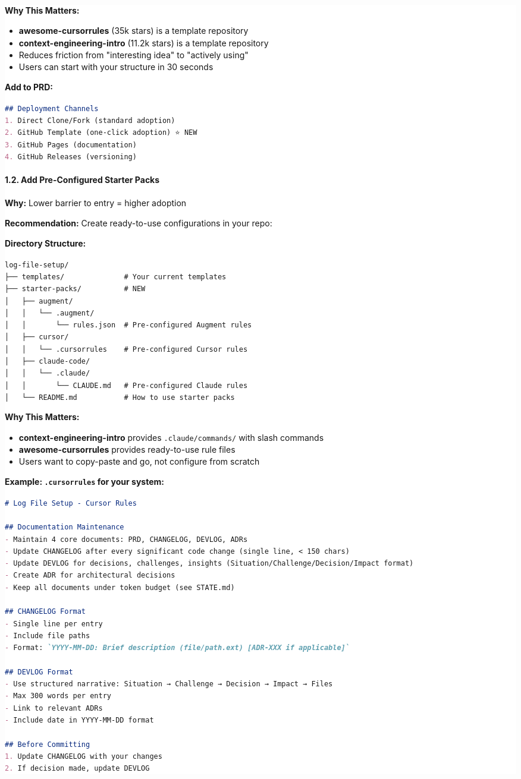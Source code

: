 **Why This Matters:**
- **awesome-cursorrules** (35k stars) is a template repository
- **context-engineering-intro** (11.2k stars) is a template repository
- Reduces friction from "interesting idea" to "actively using"
- Users can start with your structure in 30 seconds

**Add to PRD:**
```markdown
## Deployment Channels
1. Direct Clone/Fork (standard adoption)
2. GitHub Template (one-click adoption) ⭐ NEW
3. GitHub Pages (documentation)
4. GitHub Releases (versioning)
```

#### 1.2. Add Pre-Configured Starter Packs

**Why:** Lower barrier to entry = higher adoption

**Recommendation:** Create ready-to-use configurations in your repo:

**Directory Structure:**
```
log-file-setup/
├── templates/              # Your current templates
├── starter-packs/          # NEW
│   ├── augment/
│   │   └── .augment/
│   │       └── rules.json  # Pre-configured Augment rules
│   ├── cursor/
│   │   └── .cursorrules    # Pre-configured Cursor rules
│   ├── claude-code/
│   │   └── .claude/
│   │       └── CLAUDE.md   # Pre-configured Claude rules
│   └── README.md           # How to use starter packs
```

**Why This Matters:**
- **context-engineering-intro** provides `.claude/commands/` with slash commands
- **awesome-cursorrules** provides ready-to-use rule files
- Users want to copy-paste and go, not configure from scratch

**Example: `.cursorrules` for your system:**
```markdown
# Log File Setup - Cursor Rules

## Documentation Maintenance
- Maintain 4 core documents: PRD, CHANGELOG, DEVLOG, ADRs
- Update CHANGELOG after every significant code change (single line, < 150 chars)
- Update DEVLOG for decisions, challenges, insights (Situation/Challenge/Decision/Impact format)
- Create ADR for architectural decisions
- Keep all documents under token budget (see STATE.md)

## CHANGELOG Format
- Single line per entry
- Include file paths
- Format: `YYYY-MM-DD: Brief description (file/path.ext) [ADR-XXX if applicable]`

## DEVLOG Format
- Use structured narrative: Situation → Challenge → Decision → Impact → Files
- Max 300 words per entry
- Link to relevant ADRs
- Include date in YYYY-MM-DD format

## Before Committing
1. Update CHANGELOG with your changes
2. If decision made, update DEVLOG
```
